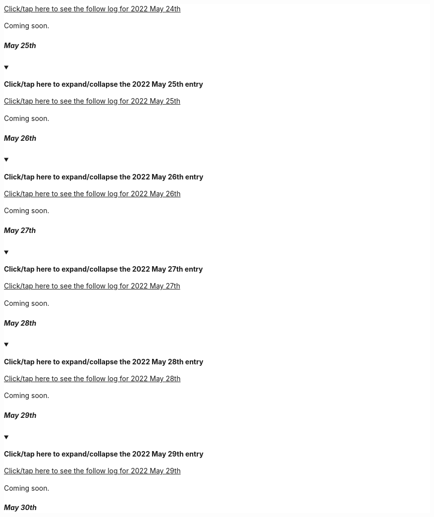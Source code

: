 [Click/tap here to see the follow log for 2022 May 24th](/Follows/2022/May/24/)

Coming soon.

</details> 

##### May 25th

<details open><summary><p lang="en"><b>Click/tap here to expand/collapse the 2022 May 25th entry</b></p></summary>

[Click/tap here to see the follow log for 2022 May 25th](/Follows/2022/May/25/)

Coming soon.

</details> 

##### May 26th

<details open><summary><p lang="en"><b>Click/tap here to expand/collapse the 2022 May 26th entry</b></p></summary>

[Click/tap here to see the follow log for 2022 May 26th](/Follows/2022/May/26/)

Coming soon.

</details> 

##### May 27th

<details open><summary><p lang="en"><b>Click/tap here to expand/collapse the 2022 May 27th entry</b></p></summary>

[Click/tap here to see the follow log for 2022 May 27th](/Follows/2022/May/27/)

Coming soon.

</details> 

##### May 28th

<details open><summary><p lang="en"><b>Click/tap here to expand/collapse the 2022 May 28th entry</b></p></summary>

[Click/tap here to see the follow log for 2022 May 28th](/Follows/2022/May/28/)

Coming soon.

</details> 

##### May 29th

<details open><summary><p lang="en"><b>Click/tap here to expand/collapse the 2022 May 29th entry</b></p></summary>

[Click/tap here to see the follow log for 2022 May 29th](/Follows/2022/May/29/)

Coming soon.

</details> 

##### May 30th
